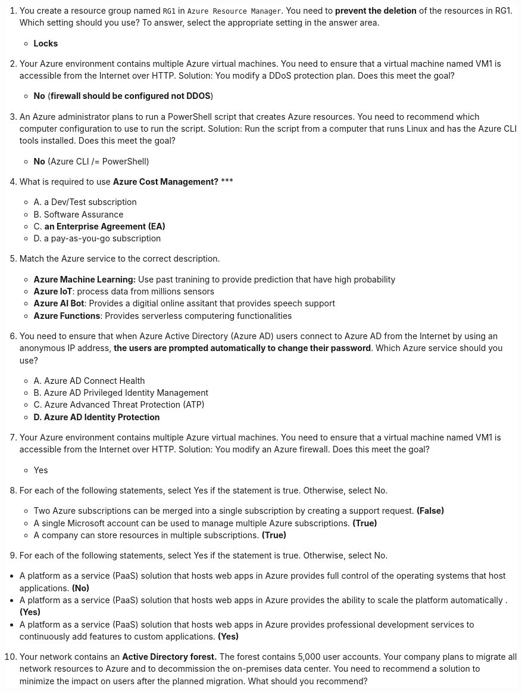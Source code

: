 1. You create a resource group named `RG1` in `Azure Resource Manager`. You need to **prevent the deletion** of the resources in RG1. Which setting should you use? To answer, select the appropriate setting in the answer area.
	* **Locks**
2. Your Azure environment contains multiple Azure virtual machines.
You need to ensure that a virtual machine named VM1 is accessible from the Internet over HTTP. Solution: You modify a DDoS protection plan. Does this meet the goal?
	* **No** (**firewall should be configured not DDOS**)
3. An Azure administrator plans to run a PowerShell script that creates Azure resources. You need to recommend which computer configuration to use to run the script.
Solution: Run the script from a computer that runs Linux and has the Azure CLI tools installed. Does this meet the goal?
	* **No** (Azure CLI /= PowerShell)
4. What is required to use **Azure Cost Management?** ***
	* A. a Dev/Test subscription
	* B. Software Assurance
	* C. **an Enterprise Agreement (EA)** 
	* D. a pay-as-you-go subscription
 
5. Match the Azure service to the correct description.
	* **Azure Machine Learning:** Use past tranining to provide prediction that have high probability
	* **Azure IoT**: process data from millions sensors
	* **Azure AI Bot**: Provides a digitial online assitant that provides speech support
	* **Azure Functions**: Provides serverless computering functionalities

6. You need to ensure that when Azure Active Directory (Azure AD) users connect to Azure AD from the Internet by using an anonymous IP address, **the users are prompted automatically to change their password**.
Which Azure service should you use?
	* A. Azure AD Connect Health
	* B. Azure AD Privileged Identity Management 
	* C. Azure Advanced Threat Protection (ATP) 
	* **D. Azure AD Identity Protection**
7. Your Azure environment contains multiple Azure virtual machines.
You need to ensure that a virtual machine named VM1 is accessible from the Internet over HTTP. Solution: You modify an Azure firewall. Does this meet the goal?
	* Yes
8. For each of the following statements, select Yes if the statement is true. Otherwise, select No.
	* Two Azure subscriptions can be merged into a single subscription by creating a support request. **(False)**
	*  A single Microsoft account can be used to manage multiple Azure subscriptions. **(True)**
	*  A company can store resources in multiple subscriptions. **(True)**
9. For each of the following statements, select Yes if the statement is true. Otherwise, select No.
 * A platform as a service (PaaS) solution that hosts web apps in Azure provides full control of the operating systems that host applications. **(No)** 
 * A platform as a service (PaaS) solution that hosts web apps in Azure provides the ability to scale the platform automatically . **(Yes)**
 * A platform as a service (PaaS) solution that hosts web apps in Azure provides professional development services to continuously add features to custom applications. **(Yes)**
10. Your network contains an **Active Directory forest.** The forest contains 5,000 user accounts.
Your company plans to migrate all network resources to Azure and to decommission the on-premises data center.
You need to recommend a solution to minimize the impact on users after the planned migration. What should you recommend?
